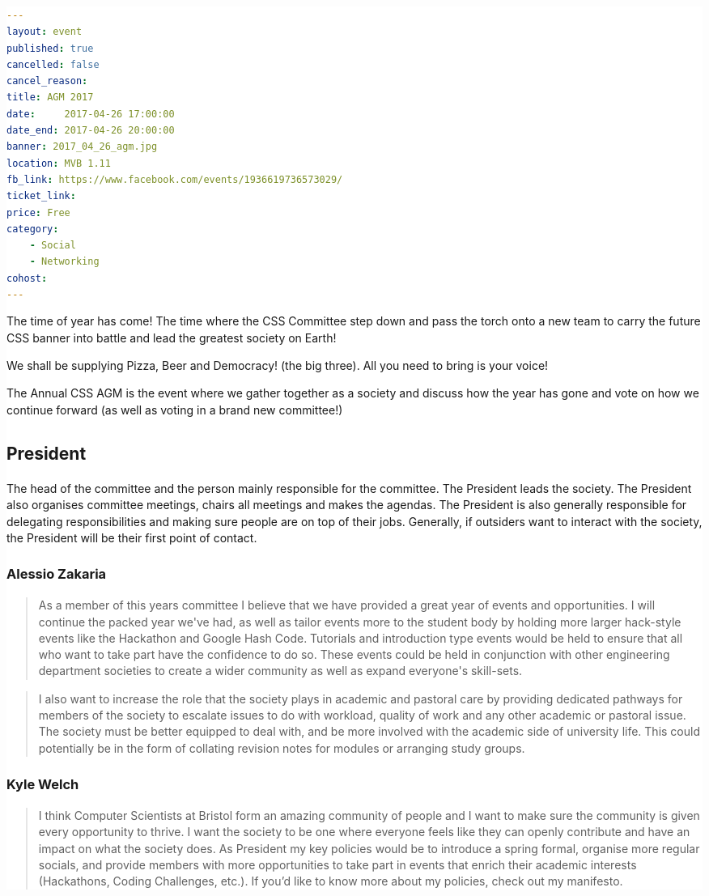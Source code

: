 ```yaml
---
layout: event
published: true
cancelled: false
cancel_reason:
title: AGM 2017
date:     2017-04-26 17:00:00
date_end: 2017-04-26 20:00:00
banner: 2017_04_26_agm.jpg
location: MVB 1.11
fb_link: https://www.facebook.com/events/1936619736573029/
ticket_link:
price: Free
category:
    - Social
    - Networking
cohost:
---
```


The time of year has come! The time where the CSS Committee step down and pass the torch onto a new team to carry the future CSS banner into battle and lead the greatest society on Earth!

We shall be supplying Pizza, Beer and Democracy! (the big three). All you need to bring is your voice!

The Annual CSS AGM is the event where we gather together as a society and discuss how the year has gone and vote on how we continue forward (as well as voting in a brand new committee!)

## President

The head of the committee and the person mainly responsible for the committee. The President leads the society. The President also organises committee meetings, chairs all meetings and makes the agendas. The President is also generally responsible for delegating responsibilities and making sure people are on top of their jobs. Generally, if outsiders want to interact with the society, the President will be their first point of contact.

### Alessio Zakaria
> As a member of this years committee I believe that we have provided a great year of events and opportunities. I will continue the packed year we've had, as well as tailor events more to the student body by holding more larger hack-style events like the Hackathon and Google Hash Code. Tutorials and introduction type events would be held to ensure that all who want to take part have the confidence to do so. These events could be held in conjunction with other engineering department societies to create a wider community as well as expand everyone's skill-sets.

> I also want to increase the role that the society plays in academic and pastoral care by providing dedicated pathways for members of the society to escalate issues to do with workload, quality of work and any other academic or pastoral issue. The society must be better equipped to deal with, and be more involved with the academic side of university life. This could potentially be in the form of collating revision notes for modules or arranging study groups.

### Kyle Welch
> I think Computer Scientists at Bristol form an amazing community of people and I want to make sure the community is given every opportunity to thrive. I want the society to be one where everyone feels like they can openly contribute and have an impact on what the society does. As President my key policies would be to introduce a spring formal, organise more regular socials, and provide members with more opportunities to take part in events that enrich their academic interests (Hackathons, Coding Challenges, etc.). If you’d like to know more about my policies, check out my manifesto.

